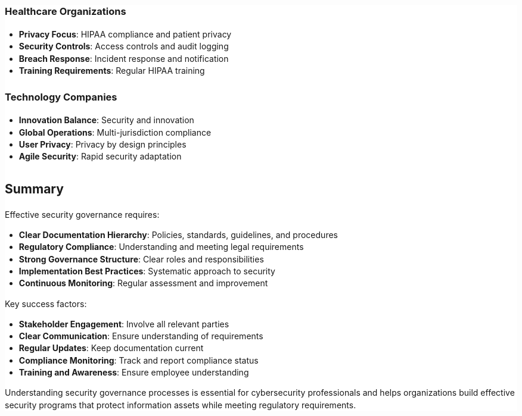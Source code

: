 ### Healthcare Organizations

- **Privacy Focus**: HIPAA compliance and patient privacy
- **Security Controls**: Access controls and audit logging
- **Breach Response**: Incident response and notification
- **Training Requirements**: Regular HIPAA training

### Technology Companies

- **Innovation Balance**: Security and innovation
- **Global Operations**: Multi-jurisdiction compliance
- **User Privacy**: Privacy by design principles
- **Agile Security**: Rapid security adaptation

## Summary

Effective security governance requires:

- **Clear Documentation Hierarchy**: Policies, standards, guidelines, and
  procedures
- **Regulatory Compliance**: Understanding and meeting legal requirements
- **Strong Governance Structure**: Clear roles and responsibilities
- **Implementation Best Practices**: Systematic approach to security
- **Continuous Monitoring**: Regular assessment and improvement

Key success factors:

- **Stakeholder Engagement**: Involve all relevant parties
- **Clear Communication**: Ensure understanding of requirements
- **Regular Updates**: Keep documentation current
- **Compliance Monitoring**: Track and report compliance status
- **Training and Awareness**: Ensure employee understanding

Understanding security governance processes is essential for cybersecurity
professionals and helps organizations build effective security programs that
protect information assets while meeting regulatory requirements.
